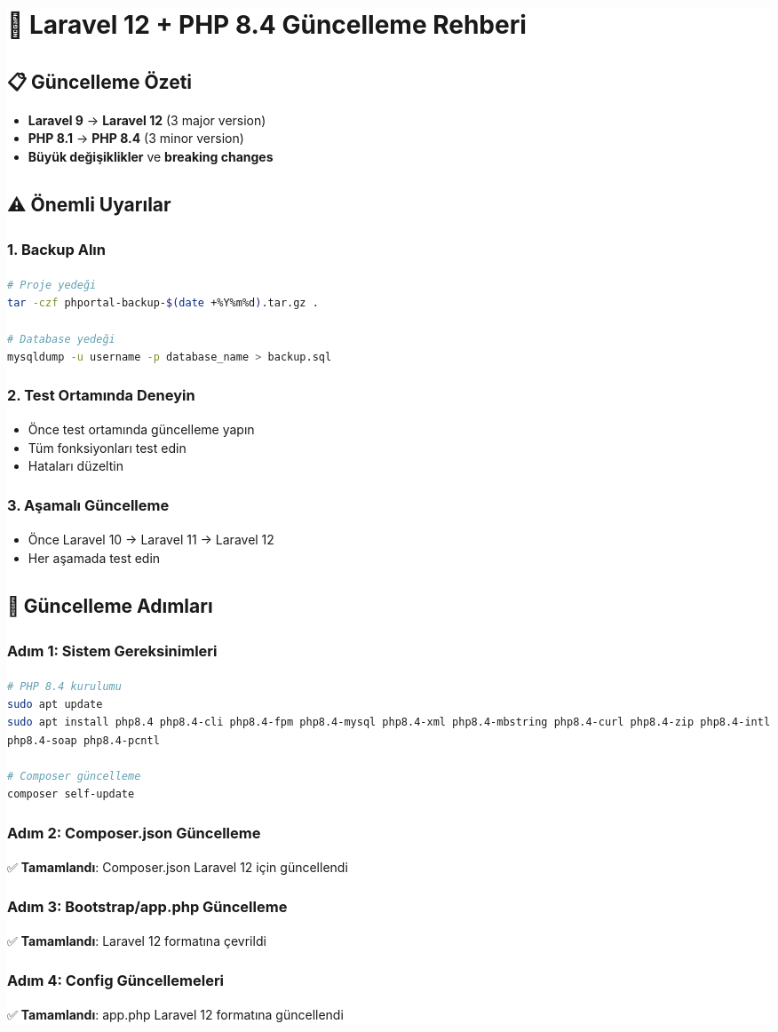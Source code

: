 # 🚀 Laravel 12 + PHP 8.4 Güncelleme Rehberi

## 📋 Güncelleme Özeti

- **Laravel 9** → **Laravel 12** (3 major version)
- **PHP 8.1** → **PHP 8.4** (3 minor version)
- **Büyük değişiklikler** ve **breaking changes**

## ⚠️ Önemli Uyarılar

### 1. **Backup Alın**
```bash
# Proje yedeği
tar -czf phportal-backup-$(date +%Y%m%d).tar.gz .

# Database yedeği
mysqldump -u username -p database_name > backup.sql
```

### 2. **Test Ortamında Deneyin**
- Önce test ortamında güncelleme yapın
- Tüm fonksiyonları test edin
- Hataları düzeltin

### 3. **Aşamalı Güncelleme**
- Önce Laravel 10 → Laravel 11 → Laravel 12
- Her aşamada test edin

## 🔄 Güncelleme Adımları

### **Adım 1: Sistem Gereksinimleri**
```bash
# PHP 8.4 kurulumu
sudo apt update
sudo apt install php8.4 php8.4-cli php8.4-fpm php8.4-mysql php8.4-xml php8.4-mbstring php8.4-curl php8.4-zip php8.4-intl php8.4-soap php8.4-pcntl

# Composer güncelleme
composer self-update
```

### **Adım 2: Composer.json Güncelleme**
✅ **Tamamlandı**: Composer.json Laravel 12 için güncellendi

### **Adım 3: Bootstrap/app.php Güncelleme**
✅ **Tamamlandı**: Laravel 12 formatına çevrildi

### **Adım 4: Config Güncellemeleri**
✅ **Tamamlandı**: app.php Laravel 12 formatına güncellendi
